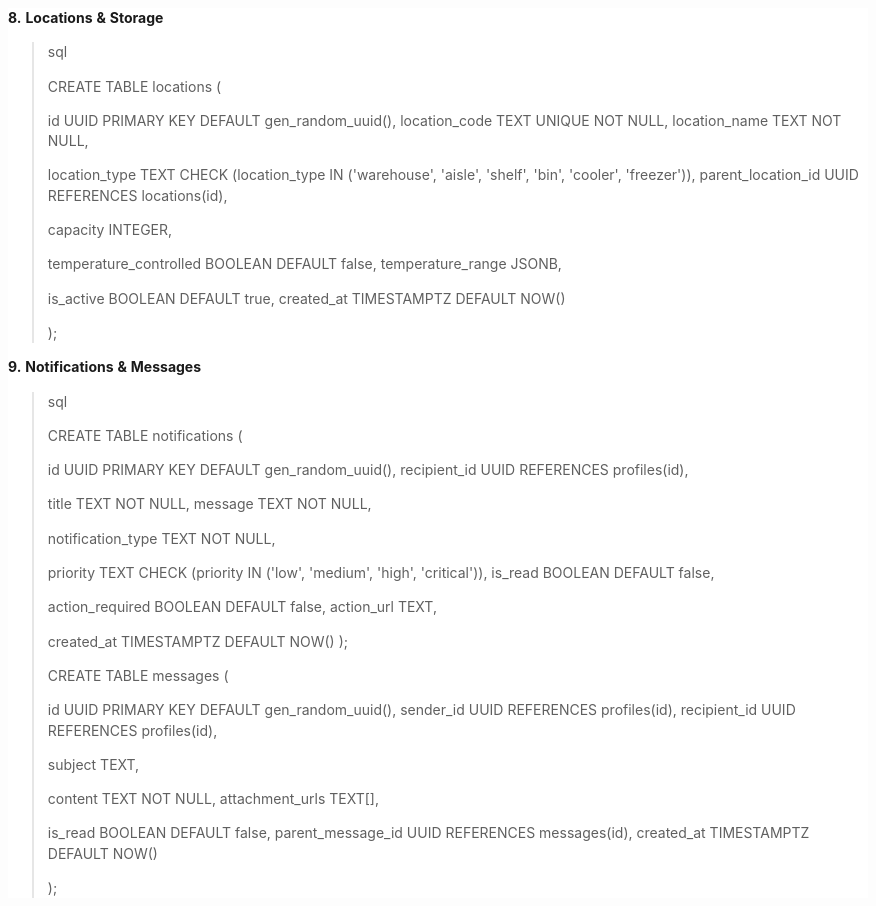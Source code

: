 **8.** **Locations** **&** **Storage**

> sql
>
> CREATE TABLE locations (
>
> id UUID PRIMARY KEY DEFAULT gen_random_uuid(), location_code TEXT
> UNIQUE NOT NULL, location_name TEXT NOT NULL,
>
> location_type TEXT CHECK (location_type IN ('warehouse', 'aisle',
> 'shelf', 'bin', 'cooler', 'freezer')), parent_location_id UUID
> REFERENCES locations(id),
>
> capacity INTEGER,
>
> temperature_controlled BOOLEAN DEFAULT false, temperature_range JSONB,
>
> is_active BOOLEAN DEFAULT true, created_at TIMESTAMPTZ DEFAULT NOW()
>
> );

**9.** **Notifications** **&** **Messages**

> sql
>
> CREATE TABLE notifications (
>
> id UUID PRIMARY KEY DEFAULT gen_random_uuid(), recipient_id UUID
> REFERENCES profiles(id),
>
> title TEXT NOT NULL, message TEXT NOT NULL,
>
> notification_type TEXT NOT NULL,
>
> priority TEXT CHECK (priority IN ('low', 'medium', 'high',
> 'critical')), is_read BOOLEAN DEFAULT false,
>
> action_required BOOLEAN DEFAULT false, action_url TEXT,
>
> created_at TIMESTAMPTZ DEFAULT NOW() );
>
> CREATE TABLE messages (
>
> id UUID PRIMARY KEY DEFAULT gen_random_uuid(), sender_id UUID
> REFERENCES profiles(id), recipient_id UUID REFERENCES profiles(id),
>
> subject TEXT,
>
> content TEXT NOT NULL, attachment_urls TEXT\[\],
>
> is_read BOOLEAN DEFAULT false, parent_message_id UUID REFERENCES
> messages(id), created_at TIMESTAMPTZ DEFAULT NOW()
>
> );
